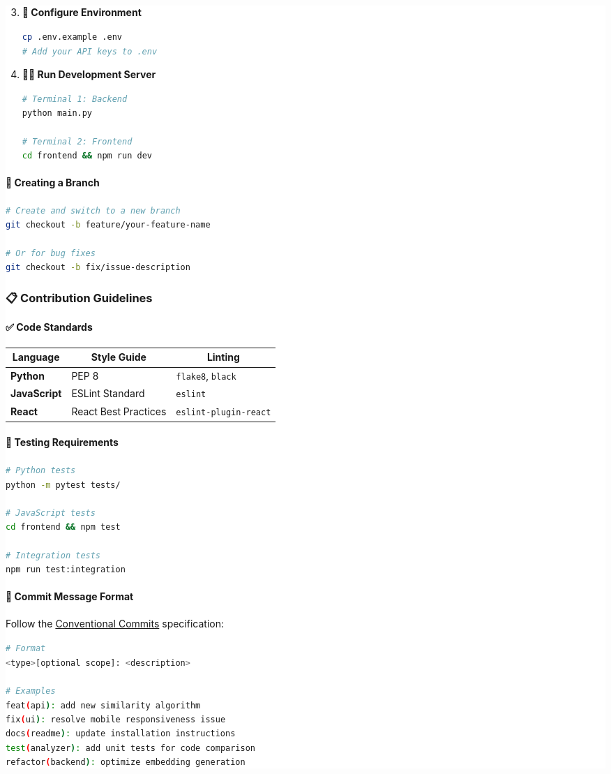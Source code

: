 3. **🔑 Configure Environment**
   ```bash
   cp .env.example .env
   # Add your API keys to .env
   ```

4. **🏃‍♂️ Run Development Server**
   ```bash
   # Terminal 1: Backend
   python main.py
   
   # Terminal 2: Frontend
   cd frontend && npm run dev
   ```

#### 🌿 **Creating a Branch**

```bash
# Create and switch to a new branch
git checkout -b feature/your-feature-name

# Or for bug fixes
git checkout -b fix/issue-description
```

### 📋 **Contribution Guidelines**

#### ✅ **Code Standards**

| Language | Style Guide | Linting |
|----------|-------------|---------|
| **Python** | PEP 8 | `flake8`, `black` |
| **JavaScript** | ESLint Standard | `eslint` |
| **React** | React Best Practices | `eslint-plugin-react` |

#### 🧪 **Testing Requirements**

```bash
# Python tests
python -m pytest tests/

# JavaScript tests  
cd frontend && npm test

# Integration tests
npm run test:integration
```

#### 📝 **Commit Message Format**

Follow the [Conventional Commits](https://conventionalcommits.org/) specification:

```bash
# Format
<type>[optional scope]: <description>

# Examples
feat(api): add new similarity algorithm
fix(ui): resolve mobile responsiveness issue
docs(readme): update installation instructions
test(analyzer): add unit tests for code comparison
refactor(backend): optimize embedding generation
```
